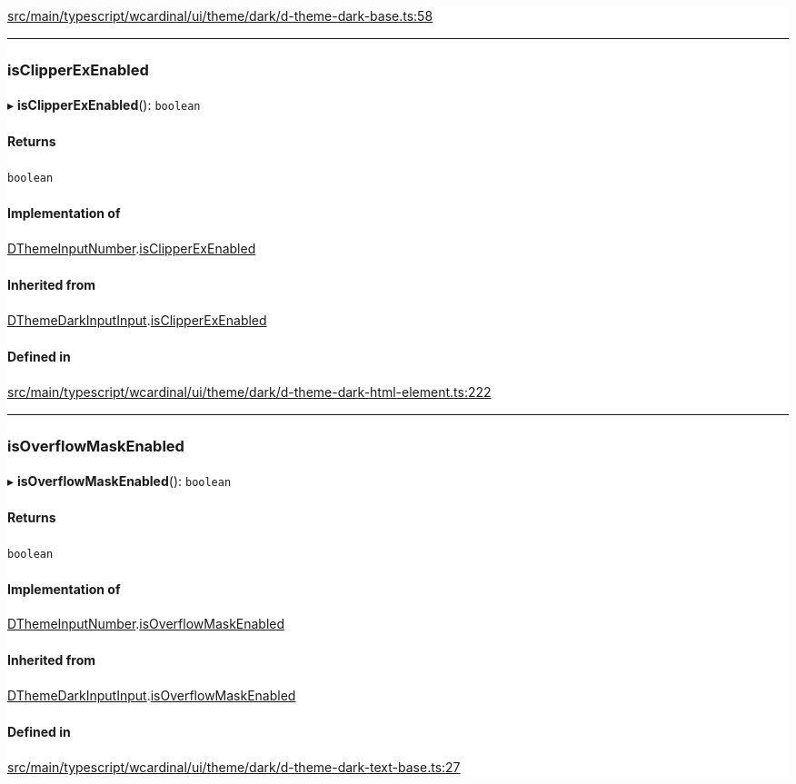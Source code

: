 [src/main/typescript/wcardinal/ui/theme/dark/d-theme-dark-base.ts:58](https://github.com/winter-cardinal/winter-cardinal-ui/blob/v0.227.0/src/main/typescript/wcardinal/ui/theme/dark/d-theme-dark-base.ts#L58)

___

### isClipperExEnabled

▸ **isClipperExEnabled**(): `boolean`

#### Returns

`boolean`

#### Implementation of

[DThemeInputNumber](../interfaces/DThemeInputNumber.md).[isClipperExEnabled](../interfaces/DThemeInputNumber.md#isclipperexenabled)

#### Inherited from

[DThemeDarkInputInput](DThemeDarkInputInput.md).[isClipperExEnabled](DThemeDarkInputInput.md#isclipperexenabled)

#### Defined in

[src/main/typescript/wcardinal/ui/theme/dark/d-theme-dark-html-element.ts:222](https://github.com/winter-cardinal/winter-cardinal-ui/blob/v0.227.0/src/main/typescript/wcardinal/ui/theme/dark/d-theme-dark-html-element.ts#L222)

___

### isOverflowMaskEnabled

▸ **isOverflowMaskEnabled**(): `boolean`

#### Returns

`boolean`

#### Implementation of

[DThemeInputNumber](../interfaces/DThemeInputNumber.md).[isOverflowMaskEnabled](../interfaces/DThemeInputNumber.md#isoverflowmaskenabled)

#### Inherited from

[DThemeDarkInputInput](DThemeDarkInputInput.md).[isOverflowMaskEnabled](DThemeDarkInputInput.md#isoverflowmaskenabled)

#### Defined in

[src/main/typescript/wcardinal/ui/theme/dark/d-theme-dark-text-base.ts:27](https://github.com/winter-cardinal/winter-cardinal-ui/blob/v0.227.0/src/main/typescript/wcardinal/ui/theme/dark/d-theme-dark-text-base.ts#L27)
